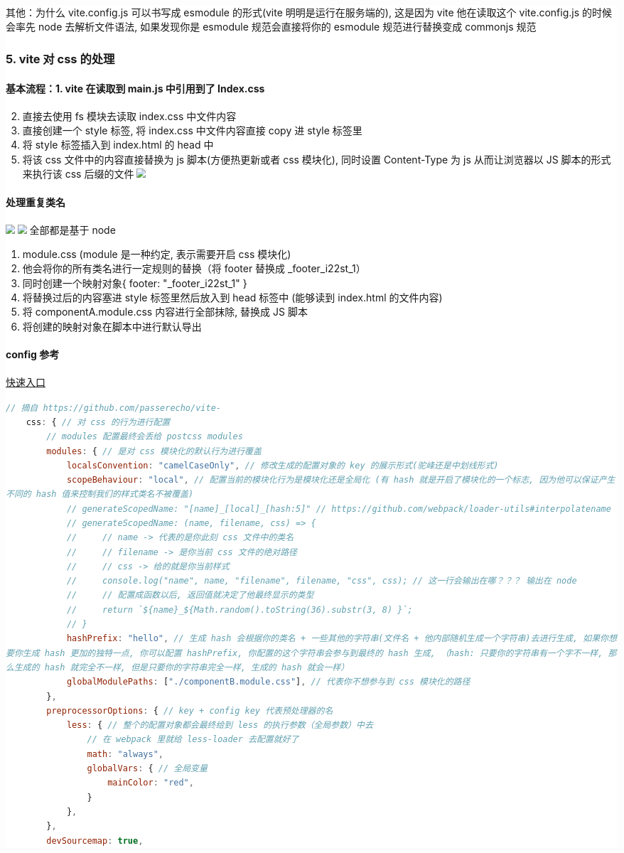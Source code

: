 其他：为什么 vite.config.js 可以书写成 esmodule 的形式(vite 明明是运行在服务端的), 这是因为 vite 他在读取这个 vite.config.js 的时候会率先 node 去解析文件语法, 如果发现你是 esmodule 规范会直接将你的 esmodule 规范进行替换变成 commonjs 规范

### 5. vite 对 css 的处理

#### 基本流程：1. vite 在读取到 main.js 中引用到了 Index.css

2. 直接去使用 fs 模块去读取 index.css 中文件内容
3. 直接创建一个 style 标签, 将 index.css 中文件内容直接 copy 进 style 标签里
4. 将 style 标签插入到 index.html 的 head 中
5. 将该 css 文件中的内容直接替换为 js 脚本(方便热更新或者 css 模块化), 同时设置 Content-Type 为 js 从而让浏览器以 JS 脚本的形式来执行该 css 后缀的文件
   <img src="https://oss.justin3go.com/blogs/Pasted%20image%2020221103081114.png" style="zoom: 80%;" />

#### 处理重复类名

<img src="https://oss.justin3go.com/blogs/Pasted%20image%2020221103081823.png" style="zoom:80%;" />
<img src="https://oss.justin3go.com/blogs/Pasted%20image%2020221103081933.png" style="zoom: 80%;" />
全部都是基于 node

1. module.css (module 是一种约定, 表示需要开启 css 模块化)
2. 他会将你的所有类名进行一定规则的替换（将 footer 替换成 _footer_i22st_1）
3. 同时创建一个映射对象{ footer: "_footer_i22st_1" }
4. 将替换过后的内容塞进 style 标签里然后放入到 head 标签中 (能够读到 index.html 的文件内容)
5. 将 componentA.module.css 内容进行全部抹除, 替换成 JS 脚本
6. 将创建的映射对象在脚本中进行默认导出

#### config 参考

[快速入口](https://cn.vitejs.dev/config/shared-options.html#css-modules)

```js
// 摘自 https://github.com/passerecho/vite-
    css: { // 对 css 的行为进行配置
        // modules 配置最终会丢给 postcss modules
        modules: { // 是对 css 模块化的默认行为进行覆盖
            localsConvention: "camelCaseOnly", // 修改生成的配置对象的 key 的展示形式(驼峰还是中划线形式)
            scopeBehaviour: "local", // 配置当前的模块化行为是模块化还是全局化 (有 hash 就是开启了模块化的一个标志, 因为他可以保证产生不同的 hash 值来控制我们的样式类名不被覆盖)
            // generateScopedName: "[name]_[local]_[hash:5]" // https://github.com/webpack/loader-utils#interpolatename
            // generateScopedName: (name, filename, css) => {
            //     // name -> 代表的是你此刻 css 文件中的类名
            //     // filename -> 是你当前 css 文件的绝对路径
            //     // css -> 给的就是你当前样式
            //     console.log("name", name, "filename", filename, "css", css); // 这一行会输出在哪？？？ 输出在 node
            //     // 配置成函数以后, 返回值就决定了他最终显示的类型
            //     return `${name}_${Math.random().toString(36).substr(3, 8) }`;
            // }
            hashPrefix: "hello", // 生成 hash 会根据你的类名 + 一些其他的字符串(文件名 + 他内部随机生成一个字符串)去进行生成, 如果你想要你生成 hash 更加的独特一点, 你可以配置 hashPrefix, 你配置的这个字符串会参与到最终的 hash 生成, （hash: 只要你的字符串有一个字不一样, 那么生成的 hash 就完全不一样, 但是只要你的字符串完全一样, 生成的 hash 就会一样）
            globalModulePaths: ["./componentB.module.css"], // 代表你不想参与到 css 模块化的路径
        },
        preprocessorOptions: { // key + config key 代表预处理器的名
            less: { // 整个的配置对象都会最终给到 less 的执行参数（全局参数）中去
                // 在 webpack 里就给 less-loader 去配置就好了
                math: "always",
                globalVars: { // 全局变量
                    mainColor: "red",
                }
            },
        },
        devSourcemap: true,
```